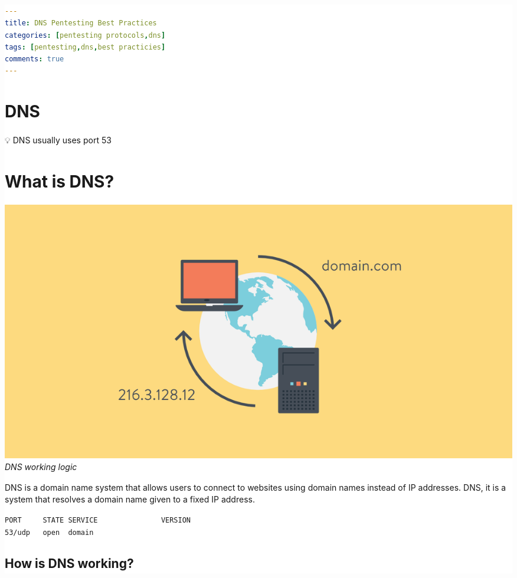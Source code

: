 ```yaml
---
title: DNS Pentesting Best Practices
categories: [pentesting protocols,dns]
tags: [pentesting,dns,best practicies]
comments: true
---
```


# DNS

<aside>
💡 DNS usually uses port 53

</aside>

# What is DNS?

![DNS working logic](/assets/img/pitcures/dns/dns.png)
_DNS working logic_

DNS is a domain name system that allows users to connect to websites using domain names instead of IP addresses. DNS, it is a system that resolves a domain name given to a fixed IP address.

```bash
PORT     STATE SERVICE               VERSION
53/udp   open  domain  
```

## How is DNS working?
